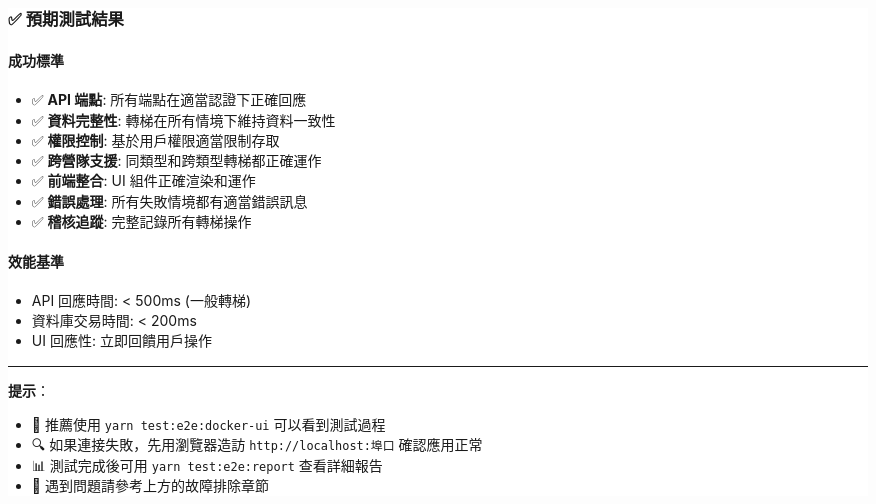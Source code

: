 ### ✅ 預期測試結果

#### 成功標準
- ✅ **API 端點**: 所有端點在適當認證下正確回應
- ✅ **資料完整性**: 轉梯在所有情境下維持資料一致性
- ✅ **權限控制**: 基於用戶權限適當限制存取
- ✅ **跨營隊支援**: 同類型和跨類型轉梯都正確運作
- ✅ **前端整合**: UI 組件正確渲染和運作
- ✅ **錯誤處理**: 所有失敗情境都有適當錯誤訊息
- ✅ **稽核追蹤**: 完整記錄所有轉梯操作

#### 效能基準
- API 回應時間: < 500ms (一般轉梯)
- 資料庫交易時間: < 200ms
- UI 回應性: 立即回饋用戶操作

---

**提示**：
- 🎯 推薦使用 `yarn test:e2e:docker-ui` 可以看到測試過程
- 🔍 如果連接失敗，先用瀏覽器造訪 `http://localhost:埠口` 確認應用正常
- 📊 測試完成後可用 `yarn test:e2e:report` 查看詳細報告
- 🐛 遇到問題請參考上方的故障排除章節
